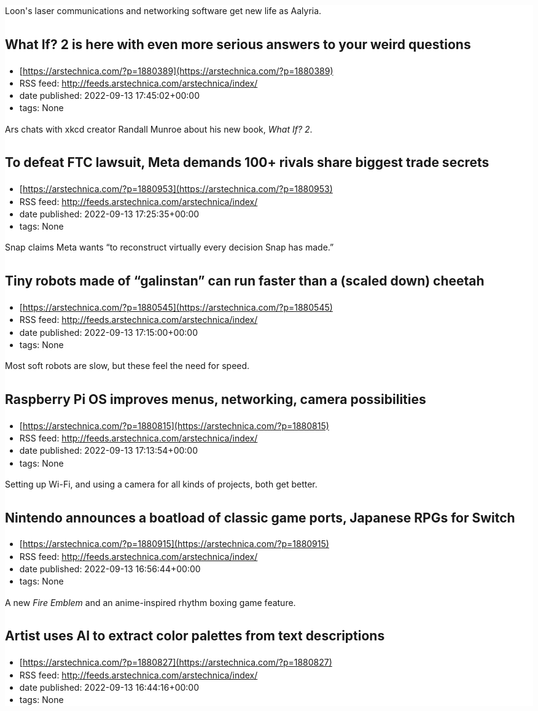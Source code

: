Loon's laser communications and networking software get new life as Aalyria.

## What If? 2 is here with even more serious answers to your weird questions
 - [https://arstechnica.com/?p=1880389](https://arstechnica.com/?p=1880389)
 - RSS feed: http://feeds.arstechnica.com/arstechnica/index/
 - date published: 2022-09-13 17:45:02+00:00
 - tags: None

Ars chats with xkcd creator Randall Munroe about his new book, <em>What If? 2</em>.

## To defeat FTC lawsuit, Meta demands 100+ rivals share biggest trade secrets
 - [https://arstechnica.com/?p=1880953](https://arstechnica.com/?p=1880953)
 - RSS feed: http://feeds.arstechnica.com/arstechnica/index/
 - date published: 2022-09-13 17:25:35+00:00
 - tags: None

Snap claims Meta wants “to reconstruct virtually every decision Snap has made.”

## Tiny robots made of “galinstan” can run faster than a (scaled down) cheetah
 - [https://arstechnica.com/?p=1880545](https://arstechnica.com/?p=1880545)
 - RSS feed: http://feeds.arstechnica.com/arstechnica/index/
 - date published: 2022-09-13 17:15:00+00:00
 - tags: None

Most soft robots are slow, but these feel the need for speed.

## Raspberry Pi OS improves menus, networking, camera possibilities
 - [https://arstechnica.com/?p=1880815](https://arstechnica.com/?p=1880815)
 - RSS feed: http://feeds.arstechnica.com/arstechnica/index/
 - date published: 2022-09-13 17:13:54+00:00
 - tags: None

Setting up Wi-Fi, and using a camera for all kinds of projects, both get better.

## Nintendo announces a boatload of classic game ports, Japanese RPGs for Switch
 - [https://arstechnica.com/?p=1880915](https://arstechnica.com/?p=1880915)
 - RSS feed: http://feeds.arstechnica.com/arstechnica/index/
 - date published: 2022-09-13 16:56:44+00:00
 - tags: None

A new <em>Fire Emblem</em> and an anime-inspired rhythm boxing game feature.

## Artist uses AI to extract color palettes from text descriptions
 - [https://arstechnica.com/?p=1880827](https://arstechnica.com/?p=1880827)
 - RSS feed: http://feeds.arstechnica.com/arstechnica/index/
 - date published: 2022-09-13 16:44:16+00:00
 - tags: None
